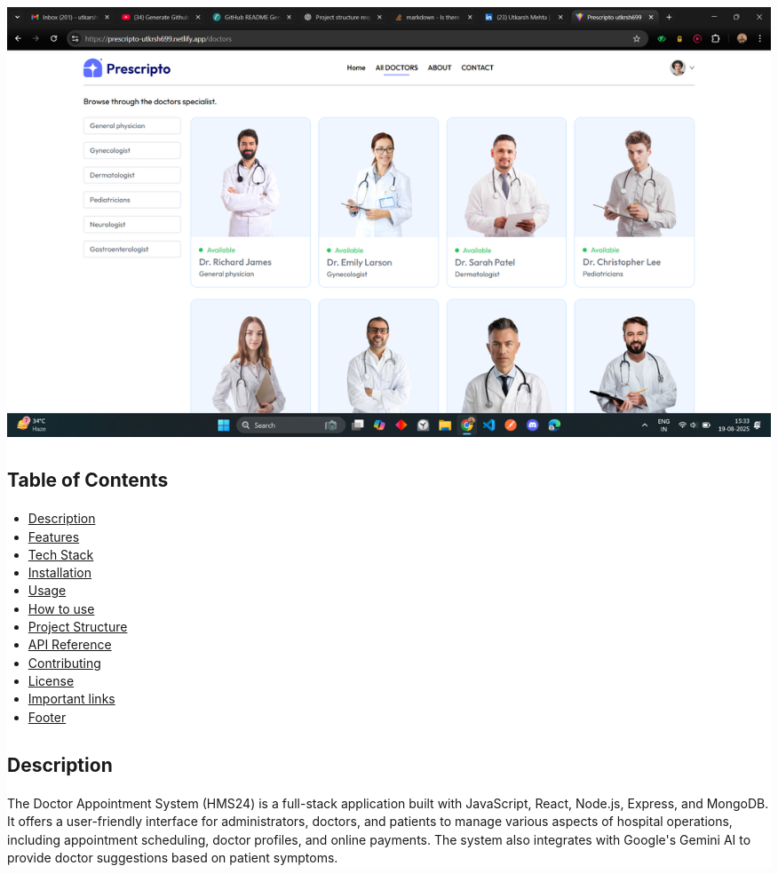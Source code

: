 ![All-Doctors](./screenshots/alldoctors.png)




## Table of Contents
- [Description](#description)
- [Features](#features)
- [Tech Stack](#tech-stack)
- [Installation](#installation)
- [Usage](#usage)
- [How to use](#how-to-use)
- [Project Structure](#project-structure)
- [API Reference](#api-reference)
- [Contributing](#contributing)
- [License](#license)
- [Important links](#important-links)
- [Footer](#footer)



## Description
The Doctor Appointment System (HMS24) is a full-stack application built with JavaScript, React, Node.js, Express, and MongoDB. It offers a user-friendly interface for administrators, doctors, and patients to manage various aspects of hospital operations, including appointment scheduling, doctor profiles, and online payments. The system also integrates with Google's Gemini AI to provide doctor suggestions based on patient symptoms.
